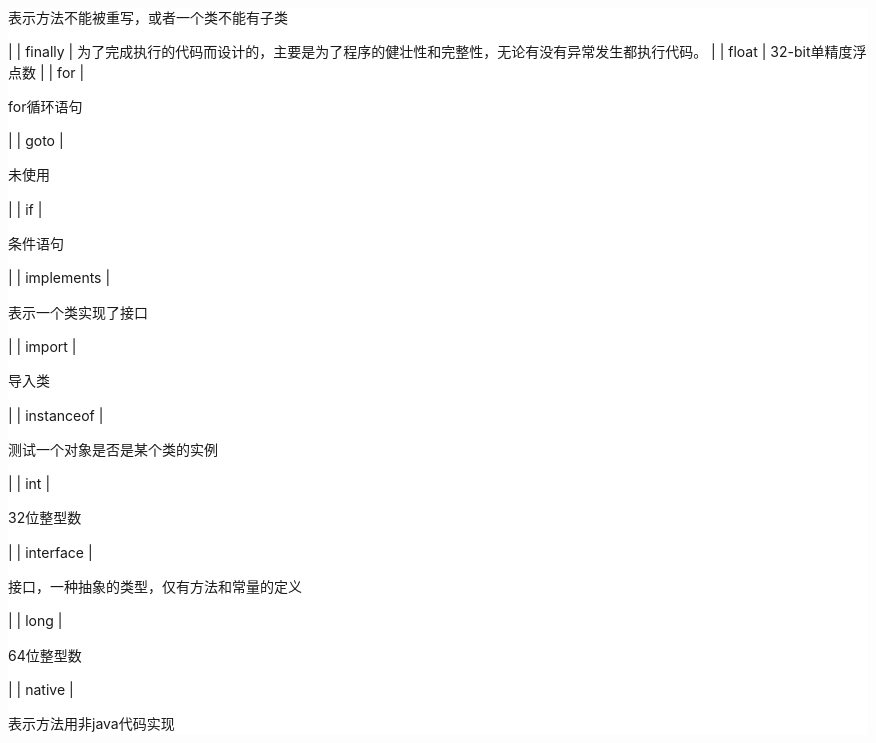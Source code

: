 <div>表示方法不能被重写，或者一个类不能有子类</div>

 |
| finally<span class="Apple-tab-span" style="white-space:pre"></span> | 为了完成执行的代码而设计的，主要是为了程序的健壮性和完整性，无论有没有异常发生都执行代码。 |
| float | 32-bit单精度浮点数 |
| for |  
<div>for循环语句</div>

 |
| goto<span class="Apple-tab-span" style="white-space:pre"></span> |  
<div>未使用</div>

 |
| if<span class="Apple-tab-span" style="white-space:pre"></span> |  
<div>条件语句</div>

 |
| implements<span class="Apple-tab-span" style="white-space:pre"></span> |  
<div>表示一个类实现了接口</div>

 |
| import<span class="Apple-tab-span" style="white-space:pre"></span> |  
<div>导入类</div>

 |
| instanceof<span class="Apple-tab-span" style="white-space:pre"></span> |  
<div>测试一个对象是否是某个类的实例</div>

 |
| int<span class="Apple-tab-span" style="white-space:pre"></span> |  
<div>32位整型数</div>

 |
| interface<span class="Apple-tab-span" style="white-space:pre"></span> |  
<div>接口，一种抽象的类型，仅有方法和常量的定义</div>

 |
| long |  
<div>64位整型数</div>

 |
| native<span class="Apple-tab-span" style="white-space:pre"></span> |  
<div>表示方法用非java代码实现</div>
